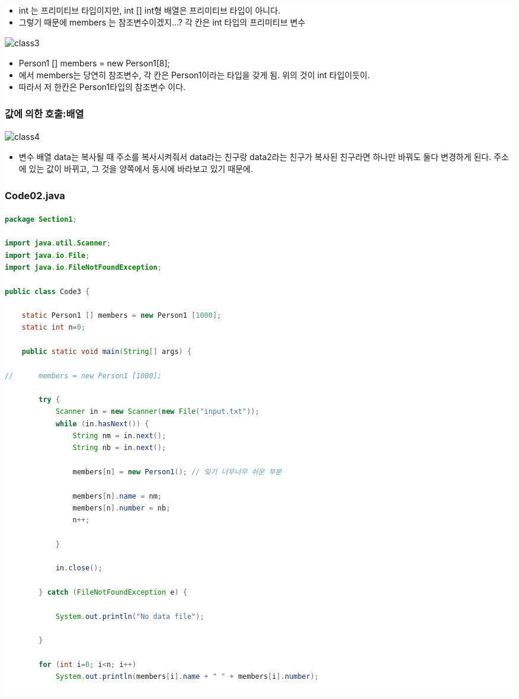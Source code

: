 

- int 는 프리미티브 타입이지만, int [] int형 배열은 프리미티브 타입이 아니다.
- 그렇기 때문에 members 는 참조변수이겠지...?    각 칸은 int 타입의 프리미티브 변수

![class3](https://user-images.githubusercontent.com/45934115/58779338-90e47200-8610-11e9-9f6e-3282078bbb9c.JPG)



- Person1 []  members = new Person1[8];
- 에서 members는 당연히 참조변수, 각 칸은 Person1이라는 타입을 갖게 됨. 위의 것이 int 타입이듯이.
- 따라서 저 한칸은 Person1타입의 참조변수 이다. 



### 값에 의한 호출:배열

![class4](https://user-images.githubusercontent.com/45934115/58779685-a4dca380-8611-11e9-9e72-ead499c8b187.JPG)



- 변수 배열 data는 복사될 때 주소를 복사시켜줘서 data라는 친구랑 data2라는 친구가 복사된 친구라면 하나만 바꿔도 둘다 변경하게 된다. 주소에 있는 값이 바뀌고, 그 것을 양쪽에서 동시에 바라보고 있기 때문에.



### Code02.java

```java
package Section1;

import java.util.Scanner;
import java.io.File;
import java.io.FileNotFoundException;

public class Code3 {

	static Person1 [] members = new Person1 [1000];
	static int n=0;
	
	public static void main(String[] args) {
		
//		members = new Person1 [1000];
		
		try {
			Scanner in = new Scanner(new File("input.txt"));
			while (in.hasNext()) {
				String nm = in.next();
				String nb = in.next();
				
				members[n] = new Person1();	// 잊기 너무너무 쉬운 부분
						
				members[n].name = nm;
				members[n].number = nb;
				n++;
				
			}
			
			in.close();
			
		} catch (FileNotFoundException e) {
			
			System.out.println("No data file");
			
		}
		
		for (int i=0; i<n; i++)
			System.out.println(members[i].name + " " + members[i].number);
		 
```
